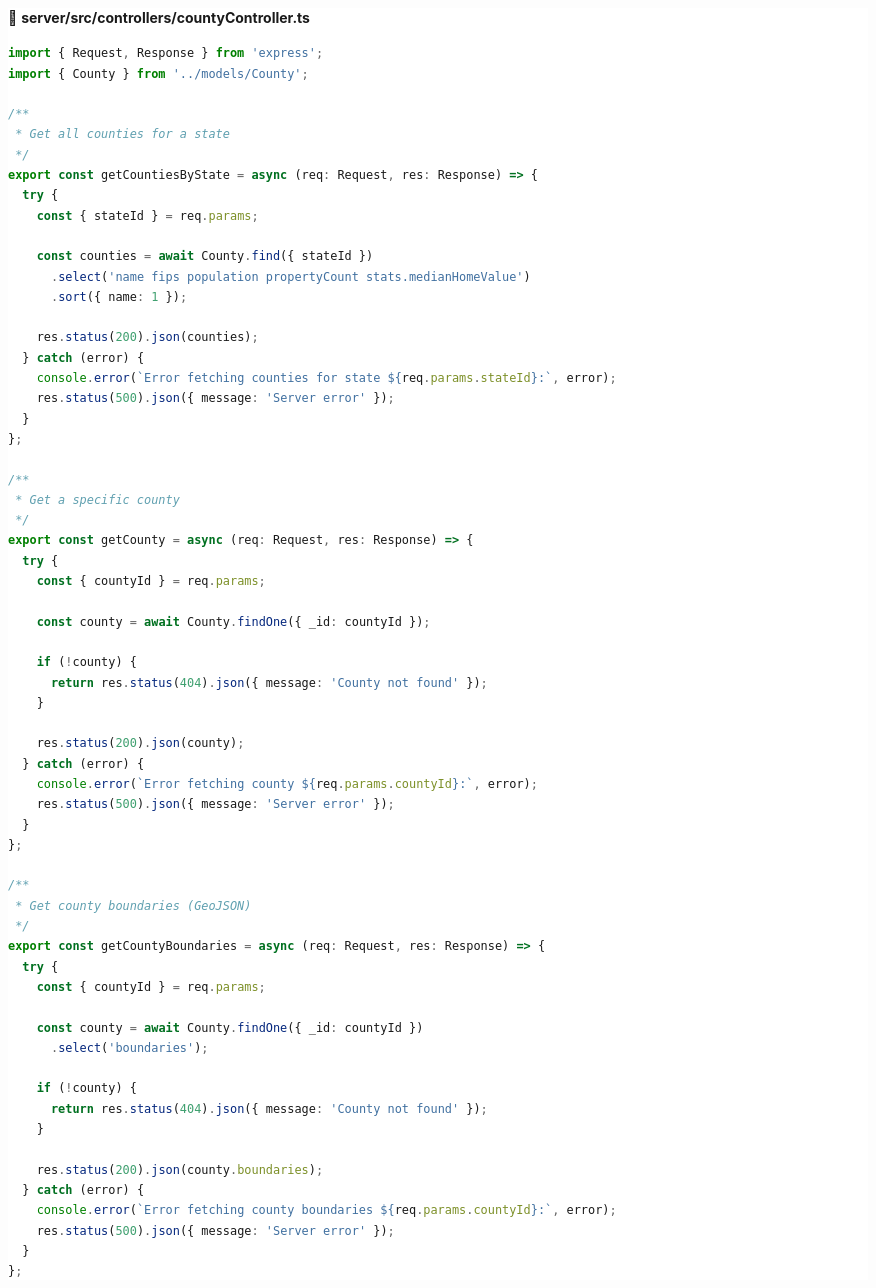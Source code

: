 📄 **server/src/controllers/countyController.ts**
```typescript
import { Request, Response } from 'express';
import { County } from '../models/County';

/**
 * Get all counties for a state
 */
export const getCountiesByState = async (req: Request, res: Response) => {
  try {
    const { stateId } = req.params;
    
    const counties = await County.find({ stateId })
      .select('name fips population propertyCount stats.medianHomeValue')
      .sort({ name: 1 });
    
    res.status(200).json(counties);
  } catch (error) {
    console.error(`Error fetching counties for state ${req.params.stateId}:`, error);
    res.status(500).json({ message: 'Server error' });
  }
};

/**
 * Get a specific county
 */
export const getCounty = async (req: Request, res: Response) => {
  try {
    const { countyId } = req.params;
    
    const county = await County.findOne({ _id: countyId });
    
    if (!county) {
      return res.status(404).json({ message: 'County not found' });
    }
    
    res.status(200).json(county);
  } catch (error) {
    console.error(`Error fetching county ${req.params.countyId}:`, error);
    res.status(500).json({ message: 'Server error' });
  }
};

/**
 * Get county boundaries (GeoJSON)
 */
export const getCountyBoundaries = async (req: Request, res: Response) => {
  try {
    const { countyId } = req.params;
    
    const county = await County.findOne({ _id: countyId })
      .select('boundaries');
    
    if (!county) {
      return res.status(404).json({ message: 'County not found' });
    }
    
    res.status(200).json(county.boundaries);
  } catch (error) {
    console.error(`Error fetching county boundaries ${req.params.countyId}:`, error);
    res.status(500).json({ message: 'Server error' });
  }
};

```